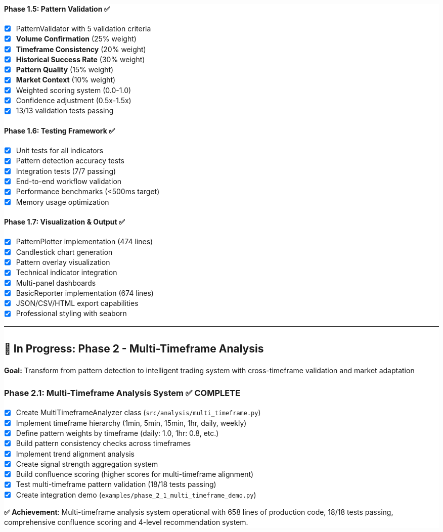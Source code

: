 #### Phase 1.5: Pattern Validation ✅

- [x] PatternValidator with 5 validation criteria
- [x] **Volume Confirmation** (25% weight)
- [x] **Timeframe Consistency** (20% weight)
- [x] **Historical Success Rate** (30% weight)
- [x] **Pattern Quality** (15% weight)
- [x] **Market Context** (10% weight)
- [x] Weighted scoring system (0.0-1.0)
- [x] Confidence adjustment (0.5x-1.5x)
- [x] 13/13 validation tests passing

#### Phase 1.6: Testing Framework ✅

- [x] Unit tests for all indicators
- [x] Pattern detection accuracy tests
- [x] Integration tests (7/7 passing)
- [x] End-to-end workflow validation
- [x] Performance benchmarks (<500ms target)
- [x] Memory usage optimization

#### Phase 1.7: Visualization & Output ✅

- [x] PatternPlotter implementation (474 lines)
- [x] Candlestick chart generation
- [x] Pattern overlay visualization
- [x] Technical indicator integration
- [x] Multi-panel dashboards
- [x] BasicReporter implementation (674 lines)
- [x] JSON/CSV/HTML export capabilities
- [x] Professional styling with seaborn

---

## 🚀 In Progress: Phase 2 - Multi-Timeframe Analysis

**Goal:** Transform from pattern detection to intelligent trading system with cross-timeframe validation and market adaptation

### Phase 2.1: Multi-Timeframe Analysis System ✅ COMPLETE

- [x] Create MultiTimeframeAnalyzer class (`src/analysis/multi_timeframe.py`)
- [x] Implement timeframe hierarchy (1min, 5min, 15min, 1hr, daily, weekly)
- [x] Define pattern weights by timeframe (daily: 1.0, 1hr: 0.8, etc.)
- [x] Build pattern consistency checks across timeframes
- [x] Implement trend alignment analysis
- [x] Create signal strength aggregation system
- [x] Build confluence scoring (higher scores for multi-timeframe alignment)
- [x] Test multi-timeframe pattern validation (18/18 tests passing)
- [x] Create integration demo (`examples/phase_2_1_multi_timeframe_demo.py`)

**✅ Achievement**: Multi-timeframe analysis system operational with 658 lines of production code, 18/18 tests passing, comprehensive confluence scoring and 4-level recommendation system.
